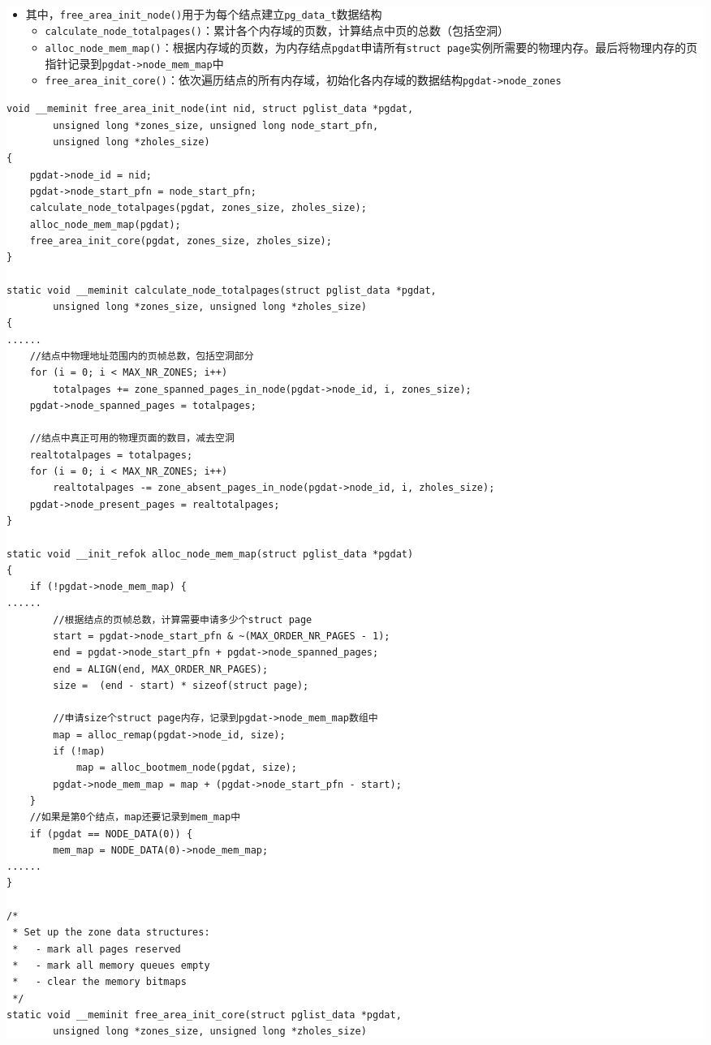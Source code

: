 
- 其中，`free_area_init_node()`用于为每个结点建立`pg_data_t`数据结构
  - `calculate_node_totalpages()`：累计各个内存域的页数，计算结点中页的总数（包括空洞）
  - `alloc_node_mem_map()`：根据内存域的页数，为内存结点`pgdat`申请所有`struct page`实例所需要的物理内存。最后将物理内存的页指针记录到`pgdat->node_mem_map`中
  - `free_area_init_core()`：依次遍历结点的所有内存域，初始化各内存域的数据结构`pgdat->node_zones`

```
void __meminit free_area_init_node(int nid, struct pglist_data *pgdat,
        unsigned long *zones_size, unsigned long node_start_pfn,
        unsigned long *zholes_size)
{
    pgdat->node_id = nid;
    pgdat->node_start_pfn = node_start_pfn;
    calculate_node_totalpages(pgdat, zones_size, zholes_size);
    alloc_node_mem_map(pgdat);
    free_area_init_core(pgdat, zones_size, zholes_size);
}

static void __meminit calculate_node_totalpages(struct pglist_data *pgdat,
        unsigned long *zones_size, unsigned long *zholes_size)
{
......
    //结点中物理地址范围内的页帧总数，包括空洞部分
    for (i = 0; i < MAX_NR_ZONES; i++)
        totalpages += zone_spanned_pages_in_node(pgdat->node_id, i, zones_size);
    pgdat->node_spanned_pages = totalpages;

    //结点中真正可用的物理页面的数目，减去空洞
    realtotalpages = totalpages;
    for (i = 0; i < MAX_NR_ZONES; i++)
        realtotalpages -= zone_absent_pages_in_node(pgdat->node_id, i, zholes_size);
    pgdat->node_present_pages = realtotalpages;
}

static void __init_refok alloc_node_mem_map(struct pglist_data *pgdat)
{
    if (!pgdat->node_mem_map) {
......
        //根据结点的页帧总数，计算需要申请多少个struct page
        start = pgdat->node_start_pfn & ~(MAX_ORDER_NR_PAGES - 1);
        end = pgdat->node_start_pfn + pgdat->node_spanned_pages;
        end = ALIGN(end, MAX_ORDER_NR_PAGES);
        size =  (end - start) * sizeof(struct page);
        
        //申请size个struct page内存，记录到pgdat->node_mem_map数组中
        map = alloc_remap(pgdat->node_id, size);
        if (!map)
            map = alloc_bootmem_node(pgdat, size);
        pgdat->node_mem_map = map + (pgdat->node_start_pfn - start);
    }
    //如果是第0个结点，map还要记录到mem_map中
    if (pgdat == NODE_DATA(0)) {
        mem_map = NODE_DATA(0)->node_mem_map;
......
}

/*
 * Set up the zone data structures:
 *   - mark all pages reserved
 *   - mark all memory queues empty
 *   - clear the memory bitmaps
 */
static void __meminit free_area_init_core(struct pglist_data *pgdat,
        unsigned long *zones_size, unsigned long *zholes_size)
```